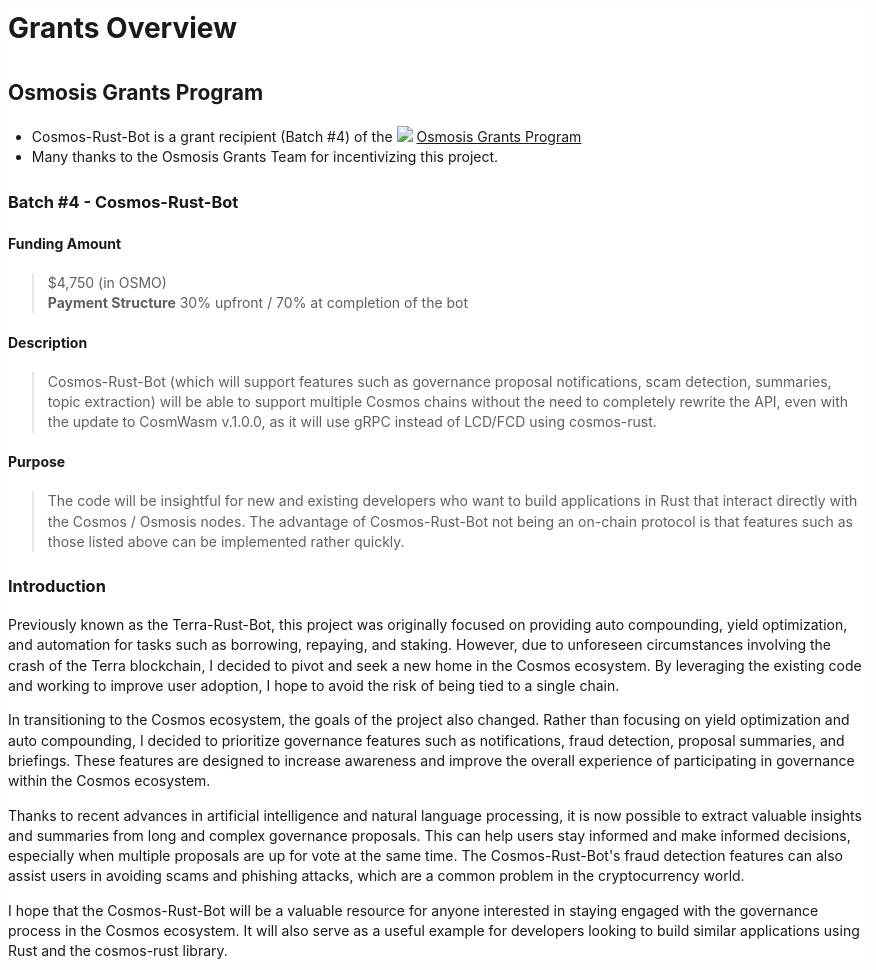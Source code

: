 # Grants Overview

## Osmosis Grants Program


- Cosmos-Rust-Bot is a grant recipient (Batch #4) of
  the <img src="https://uploads-ssl.webflow.com/62aba8dc00fdd48273d4c874/62b327d14f4b5887c5a0c359_osmosis-logomark-white.svg" height="12"> [Osmosis Grants Program](https://grants.osmosis.zone/)
- Many thanks to the Osmosis Grants Team for incentivizing this project.

### Batch #4 - Cosmos-Rust-Bot

#### Funding Amount

> $4,750 (in OSMO)   
> **Payment Structure**
> 30% upfront / 70% at completion of the bot

#### Description

> Cosmos-Rust-Bot (which will support features such as governance proposal notifications, scam detection, summaries, topic extraction) will be able to support multiple Cosmos chains without the need to completely rewrite the API, even with the update to CosmWasm v.1.0.0, as it will use gRPC instead of LCD/FCD using cosmos-rust.

#### Purpose
> The code will be insightful for new and existing developers who want to build applications in Rust that interact directly with the Cosmos / Osmosis nodes. The advantage of Cosmos-Rust-Bot not being an on-chain protocol is that features such as those listed above can be implemented rather quickly.

### Introduction
 
Previously known as the Terra-Rust-Bot, this project was originally focused on providing auto compounding, yield optimization, and automation for tasks such as borrowing, repaying, and staking. However, due to unforeseen circumstances involving the crash of the Terra blockchain, I decided to pivot and seek a new home in the Cosmos ecosystem. By leveraging the existing code and working to improve user adoption, I hope to avoid the risk of being tied to a single chain.

In transitioning to the Cosmos ecosystem, the goals of the project also changed. Rather than focusing on yield optimization and auto compounding, I decided to prioritize governance features such as notifications, fraud detection, proposal summaries, and briefings. These features are designed to increase awareness and improve the overall experience of participating in governance within the Cosmos ecosystem.

Thanks to recent advances in artificial intelligence and natural language processing, it is now possible to extract valuable insights and summaries from long and complex governance proposals. This can help users stay informed and make informed decisions, especially when multiple proposals are up for vote at the same time. The Cosmos-Rust-Bot's fraud detection features can also assist users in avoiding scams and phishing attacks, which are a common problem in the cryptocurrency world.

I hope that the Cosmos-Rust-Bot will be a valuable resource for anyone interested in staying engaged with the governance process in the Cosmos ecosystem. It will also serve as a useful example for developers looking to build similar applications using Rust and the cosmos-rust library.
